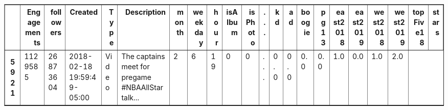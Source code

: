 


<div>
<style scoped>
    .dataframe tbody tr th:only-of-type {
        vertical-align: middle;
    }

    .dataframe tbody tr th {
        vertical-align: top;
    }

    .dataframe thead th {
        text-align: right;
    }
</style>
<table border="1" class="dataframe">
  <thead>
    <tr style="text-align: right;">
      <th></th>
      <th>Engagements</th>
      <th>followers</th>
      <th>Created</th>
      <th>Type</th>
      <th>Description</th>
      <th>month</th>
      <th>weekday</th>
      <th>hour</th>
      <th>isAlbum</th>
      <th>isPhoto</th>
      <th>...</th>
      <th>kd</th>
      <th>ad</th>
      <th>boogie</th>
      <th>pg13</th>
      <th>east2018</th>
      <th>east2019</th>
      <th>west2018</th>
      <th>west2019</th>
      <th>topFive18</th>
      <th>stars</th>
    </tr>
  </thead>
  <tbody>
    <tr>
      <th>5921</th>
      <td>1129585</td>
      <td>26873604</td>
      <td>2018-02-18 19:59:49-05:00</td>
      <td>Video</td>
      <td>The captains meet for pregame #NBAAllStar talk...</td>
      <td>2</td>
      <td>6</td>
      <td>19</td>
      <td>0</td>
      <td>0</td>
      <td>...</td>
      <td>0.0</td>
      <td>0.0</td>
      <td>0.0</td>
      <td>0.0</td>
      <td>1.0</td>
      <td>0.0</td>
      <td>1.0</td>
      <td>2.0</td>